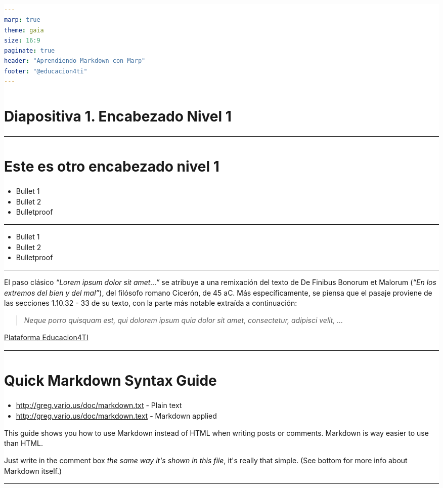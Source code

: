 ```yaml
---
marp: true
theme: gaia
size: 16:9
paginate: true
header: "Aprendiendo Markdown con Marp"
footer: "@educacion4ti"
---
```


# Diapositiva 1. Encabezado Nivel 1

---


# Este es otro encabezado nivel 1

* Bullet 1
* Bullet 2
* Bulletproof

---

* Bullet 1
* Bullet 2
* Bulletproof

---


El paso clásico _“Lorem ipsum dolor sit amet…”_ se atribuye a una remixación del texto de De Finibus Bonorum et Malorum (_“En los extremos del bien y del mal”_), del filósofo romano Cicerón, de 45 aC. Más específicamente, se piensa que el pasaje proviene de las secciones 1.10.32 - 33 de su texto, con la parte más notable extraída a continuación:

>_Neque porro quisquam est, qui dolorem ipsum quia dolor sit amet, consectetur, adipisci velit, ..._

[Plataforma Educacion4TI](https://educacion4ti.moodlecloud.com/login/index.php 'Ir a educacion4TI') 

---

Quick Markdown Syntax Guide
===========================

* <http://greg.vario.us/doc/markdown.txt> - Plain text
* <http://greg.vario.us/doc/markdown.text> - Markdown applied


This guide shows you how to use Markdown instead of HTML when
writing posts or comments. Markdown is way easier to use than HTML.  

Just write in the comment box *the same way it's shown in this file*, it's
really that simple. (See bottom for more info about Markdown itself.)

---